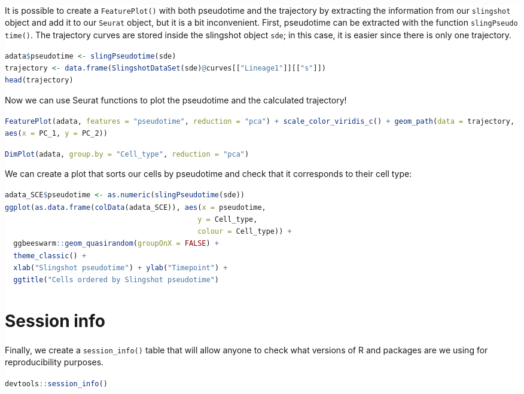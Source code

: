 It is possible to create a `FeaturePlot()` with both pseudotime and the trajectory by extracting the information from our `slingshot` object and add it to our `Seurat` object, but it is a bit inconvenient. First, pseudotime can be extracted with the function `slingPseudotime()`. The trajectory curves are stored inside the slingshot object `sde`; in this case, it is easier since there is only one trajectory.

``` r
adata$pseudotime <- slingPseudotime(sde)
trajectory <- data.frame(SlingshotDataSet(sde)@curves[["Lineage1"]][["s"]])
head(trajectory)
```

Now we can use Seurat functions to plot the pseudotime and the calculated trajectory!

``` r
FeaturePlot(adata, features = "pseudotime", reduction = "pca") + scale_color_viridis_c() + geom_path(data = trajectory, aes(x = PC_1, y = PC_2))
```

``` r
DimPlot(adata, group.by = "Cell_type", reduction = "pca")
```

We can create a plot that sorts our cells by pseudotime and check that it corresponds to their cell type:

``` r
adata_SCE$pseudotime <- as.numeric(slingPseudotime(sde))
ggplot(as.data.frame(colData(adata_SCE)), aes(x = pseudotime,
                                             y = Cell_type,
                                             colour = Cell_type)) +
  ggbeeswarm::geom_quasirandom(groupOnX = FALSE) +
  theme_classic() +
  xlab("Slingshot pseudotime") + ylab("Timepoint") +
  ggtitle("Cells ordered by Slingshot pseudotime")
```

# Session info

Finally, we create a `session_info()` table that will allow anyone to check what versions of R and packages are we using for reproducibility purposes.

``` r
devtools::session_info()
```
